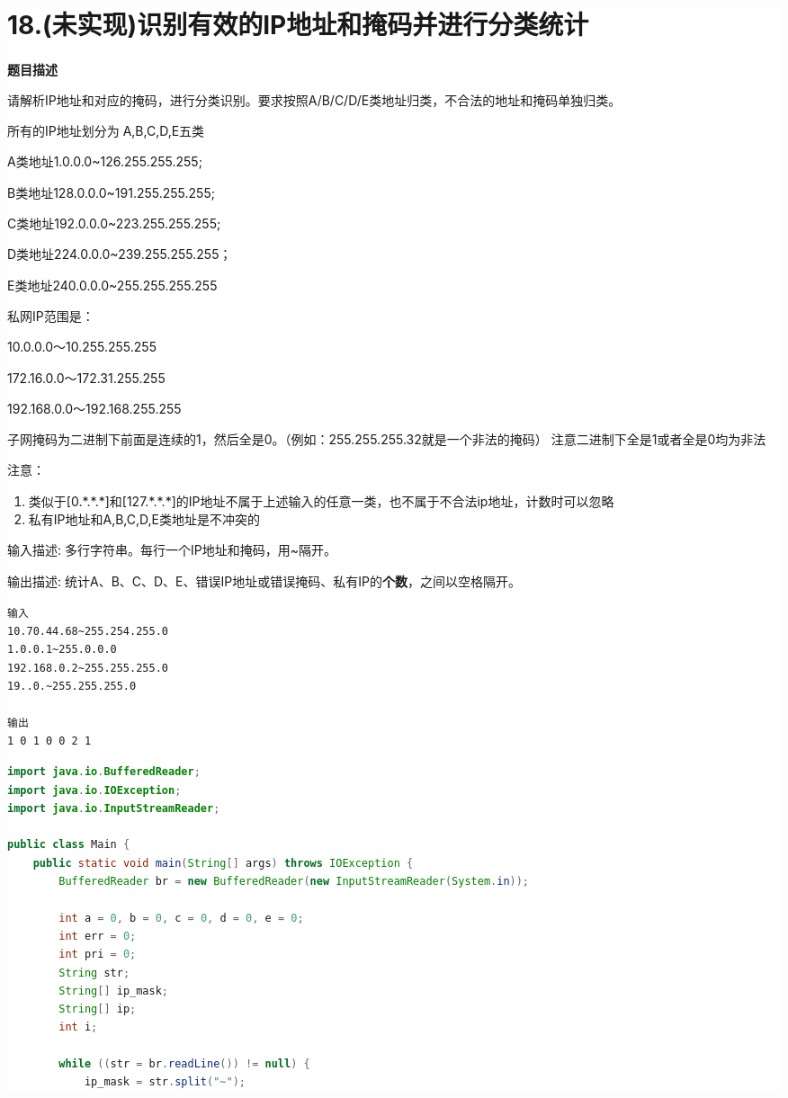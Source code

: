 
# 18.(未实现)识别有效的IP地址和掩码并进行分类统计

**题目描述**

请解析IP地址和对应的掩码，进行分类识别。要求按照A/B/C/D/E类地址归类，不合法的地址和掩码单独归类。

所有的IP地址划分为 A,B,C,D,E五类

A类地址1.0.0.0~126.255.255.255;

B类地址128.0.0.0~191.255.255.255;

C类地址192.0.0.0~223.255.255.255;

D类地址224.0.0.0~239.255.255.255；

E类地址240.0.0.0~255.255.255.255


私网IP范围是：

10.0.0.0～10.255.255.255

172.16.0.0～172.31.255.255

192.168.0.0～192.168.255.255


子网掩码为二进制下前面是连续的1，然后全是0。（例如：255.255.255.32就是一个非法的掩码）
注意二进制下全是1或者全是0均为非法

注意：
1. 类似于[0.\*.\*.\*]和[127.\*.\*.\*]的IP地址不属于上述输入的任意一类，也不属于不合法ip地址，计数时可以忽略
2. 私有IP地址和A,B,C,D,E类地址是不冲突的

输入描述:
多行字符串。每行一个IP地址和掩码，用~隔开。

输出描述:
统计A、B、C、D、E、错误IP地址或错误掩码、私有IP的**个数**，之间以空格隔开。

```
输入
10.70.44.68~255.254.255.0
1.0.0.1~255.0.0.0
192.168.0.2~255.255.255.0
19..0.~255.255.255.0

输出
1 0 1 0 0 2 1
```

```java
import java.io.BufferedReader;
import java.io.IOException;
import java.io.InputStreamReader;
       
public class Main {
    public static void main(String[] args) throws IOException {
        BufferedReader br = new BufferedReader(new InputStreamReader(System.in));
       
        int a = 0, b = 0, c = 0, d = 0, e = 0;
        int err = 0;
        int pri = 0;
        String str;
        String[] ip_mask;
        String[] ip;
        int i;
       
        while ((str = br.readLine()) != null) {
            ip_mask = str.split("~");
```